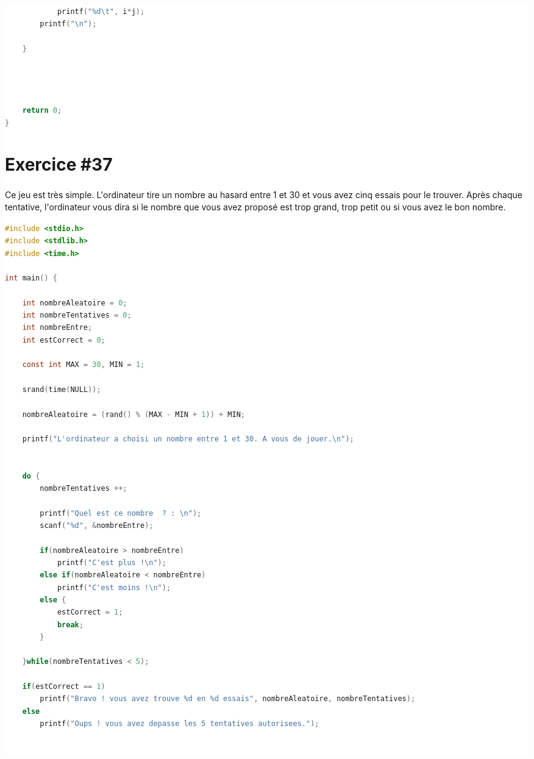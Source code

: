 ``` C
            printf("%d\t", i*j);  
        printf("\n");  
  
    }
  
  
  
  
    return 0;  
}
```


# Exercice #37

Ce jeu est très simple. L'ordinateur tire un nombre au hasard entre 1 et 30 et vous avez cinq essais pour le trouver. Après chaque tentative, l'ordinateur vous dira si le nombre que vous avez proposé est trop grand, trop petit ou si vous avez le bon nombre.

``` C
#include <stdio.h>  
#include <stdlib.h>  
#include <time.h>  
  
int main() {  
  
    int nombreAleatoire = 0;  
    int nombreTentatives = 0;  
    int nombreEntre;  
    int estCorrect = 0;  
  
    const int MAX = 30, MIN = 1;  
  
    srand(time(NULL));  
  
    nombreAleatoire = (rand() % (MAX - MIN + 1)) + MIN;  
  
    printf("L'ordinateur a choisi un nombre entre 1 et 30. A vous de jouer.\n");  
  
  
    do {  
        nombreTentatives ++;  
  
        printf("Quel est ce nombre  ? : \n");  
        scanf("%d", &nombreEntre);  
  
        if(nombreAleatoire > nombreEntre)  
            printf("C'est plus !\n");  
        else if(nombreAleatoire < nombreEntre)  
            printf("C'est moins !\n");  
        else {  
            estCorrect = 1;  
            break;  
        }  
  
    }while(nombreTentatives < 5);  
  
    if(estCorrect == 1)  
        printf("Bravo ! vous avez trouve %d en %d essais", nombreAleatoire, nombreTentatives);  
    else  
        printf("Oups ! vous avez depasse les 5 tentatives autorisees.");  
  
  
```